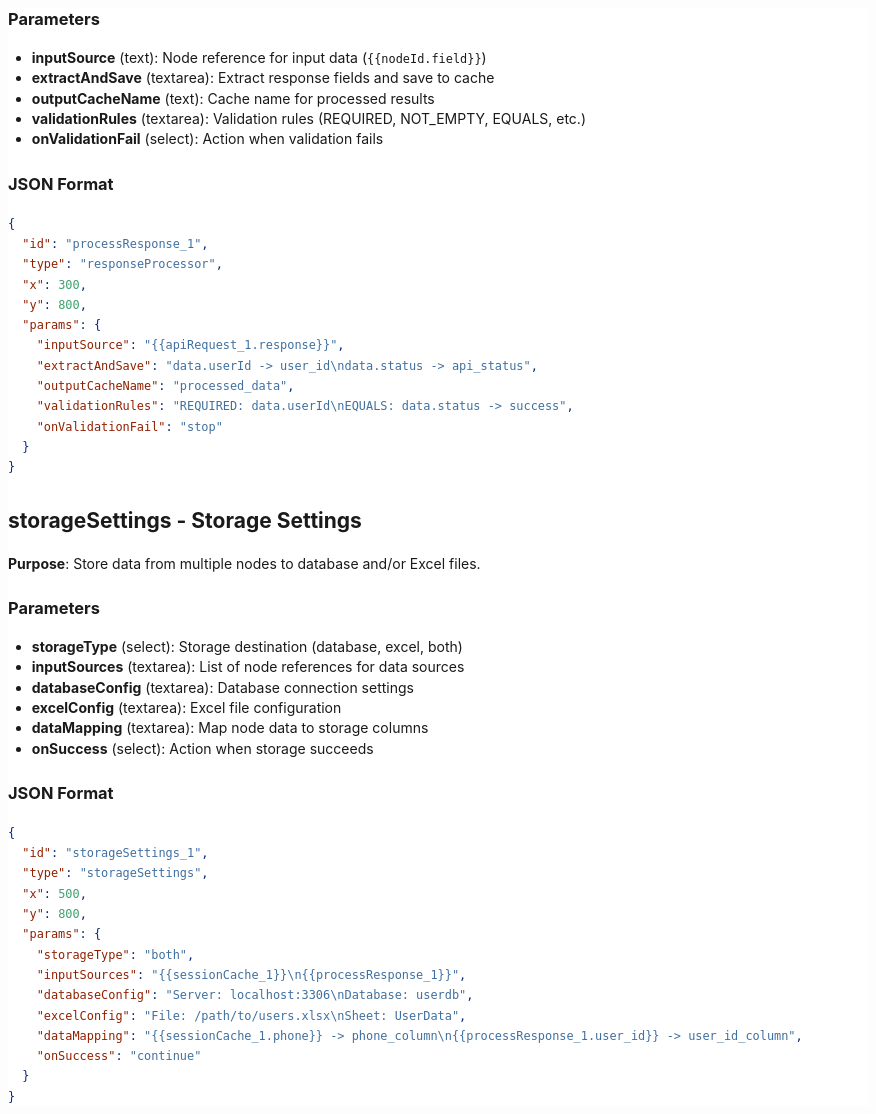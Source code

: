 ### Parameters
- **inputSource** (text): Node reference for input data (`{{nodeId.field}}`)
- **extractAndSave** (textarea): Extract response fields and save to cache
- **outputCacheName** (text): Cache name for processed results
- **validationRules** (textarea): Validation rules (REQUIRED, NOT_EMPTY, EQUALS, etc.)
- **onValidationFail** (select): Action when validation fails

### JSON Format
```json
{
  "id": "processResponse_1",
  "type": "responseProcessor",
  "x": 300,
  "y": 800,
  "params": {
    "inputSource": "{{apiRequest_1.response}}",
    "extractAndSave": "data.userId -> user_id\ndata.status -> api_status",
    "outputCacheName": "processed_data",
    "validationRules": "REQUIRED: data.userId\nEQUALS: data.status -> success",
    "onValidationFail": "stop"
  }
}
```

## <i class="fas fa-hdd" style="color: #8b5cf6;"></i> storageSettings - Storage Settings
**Purpose**: Store data from multiple nodes to database and/or Excel files.

### Parameters
- **storageType** (select): Storage destination (database, excel, both)
- **inputSources** (textarea): List of node references for data sources
- **databaseConfig** (textarea): Database connection settings
- **excelConfig** (textarea): Excel file configuration
- **dataMapping** (textarea): Map node data to storage columns
- **onSuccess** (select): Action when storage succeeds

### JSON Format
```json
{
  "id": "storageSettings_1",
  "type": "storageSettings",
  "x": 500,
  "y": 800,
  "params": {
    "storageType": "both",
    "inputSources": "{{sessionCache_1}}\n{{processResponse_1}}",
    "databaseConfig": "Server: localhost:3306\nDatabase: userdb",
    "excelConfig": "File: /path/to/users.xlsx\nSheet: UserData",
    "dataMapping": "{{sessionCache_1.phone}} -> phone_column\n{{processResponse_1.user_id}} -> user_id_column",
    "onSuccess": "continue"
  }
}
```
